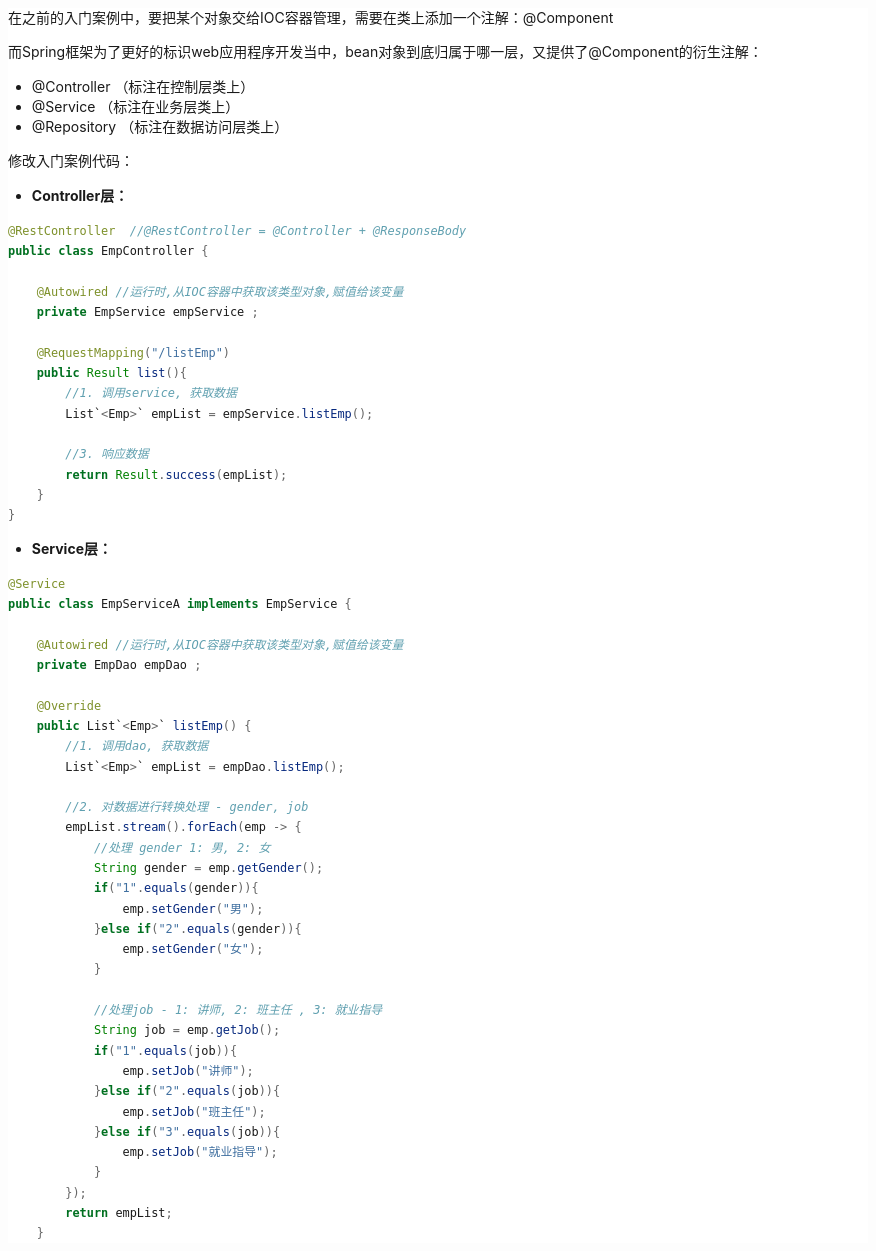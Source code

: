 在之前的入门案例中，要把某个对象交给IOC容器管理，需要在类上添加一个注解：@Component 

而Spring框架为了更好的标识web应用程序开发当中，bean对象到底归属于哪一层，又提供了@Component的衍生注解：

- @Controller    （标注在控制层类上）
- @Service          （标注在业务层类上）
- @Repository    （标注在数据访问层类上）



修改入门案例代码：

- **Controller层：**

~~~java
@RestController  //@RestController = @Controller + @ResponseBody
public class EmpController {

    @Autowired //运行时,从IOC容器中获取该类型对象,赋值给该变量
    private EmpService empService ;

    @RequestMapping("/listEmp")
    public Result list(){
        //1. 调用service, 获取数据
        List`<Emp>` empList = empService.listEmp();

        //3. 响应数据
        return Result.success(empList);
    }
}
~~~

- **Service层：**

~~~java
@Service
public class EmpServiceA implements EmpService {

    @Autowired //运行时,从IOC容器中获取该类型对象,赋值给该变量
    private EmpDao empDao ;

    @Override
    public List`<Emp>` listEmp() {
        //1. 调用dao, 获取数据
        List`<Emp>` empList = empDao.listEmp();

        //2. 对数据进行转换处理 - gender, job
        empList.stream().forEach(emp -> {
            //处理 gender 1: 男, 2: 女
            String gender = emp.getGender();
            if("1".equals(gender)){
                emp.setGender("男");
            }else if("2".equals(gender)){
                emp.setGender("女");
            }

            //处理job - 1: 讲师, 2: 班主任 , 3: 就业指导
            String job = emp.getJob();
            if("1".equals(job)){
                emp.setJob("讲师");
            }else if("2".equals(job)){
                emp.setJob("班主任");
            }else if("3".equals(job)){
                emp.setJob("就业指导");
            }
        });
        return empList;
    }
~~~